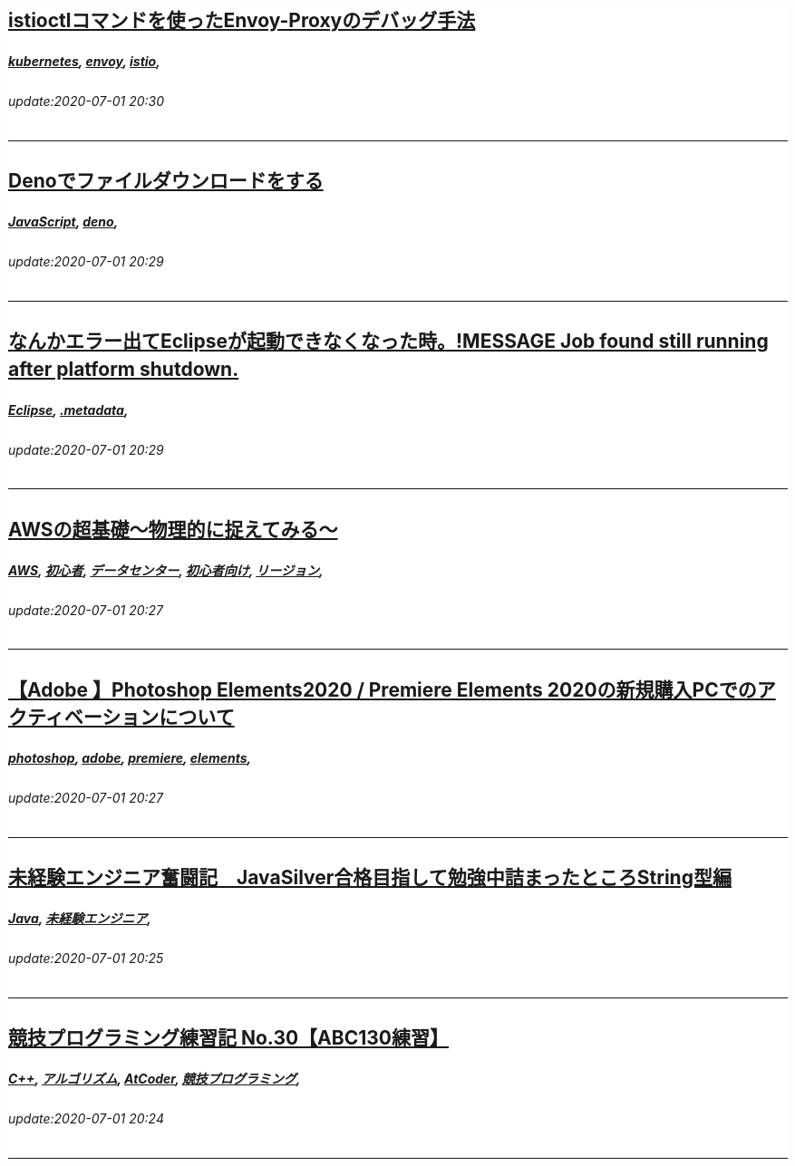 ## [istioctlコマンドを使ったEnvoy-Proxyのデバッグ手法](https://qiita.com/Takagi_/items/2b41504bd7a090d5704d)
##### [kubernetes](https://qiita.com/tags/kubernetes), [envoy](https://qiita.com/tags/envoy), [istio](https://qiita.com/tags/istio), 
###### update:2020-07-01 20:30
---
## [Denoでファイルダウンロードをする](https://qiita.com/Seraimu/items/7f443d7dbfe83783d79c)
##### [JavaScript](https://qiita.com/tags/JavaScript), [deno](https://qiita.com/tags/deno), 
###### update:2020-07-01 20:29
---
## [なんかエラー出てEclipseが起動できなくなった時。!MESSAGE Job found still running after platform shutdown. ](https://qiita.com/roku28632/items/cef630018d8ae1ca3f16)
##### [Eclipse](https://qiita.com/tags/Eclipse), [.metadata](https://qiita.com/tags/.metadata), 
###### update:2020-07-01 20:29
---
## [AWSの超基礎〜物理的に捉えてみる〜](https://qiita.com/roko18366758/items/d820b89ac660a8a5494b)
##### [AWS](https://qiita.com/tags/AWS), [初心者](https://qiita.com/tags/初心者), [データセンター](https://qiita.com/tags/データセンター), [初心者向け](https://qiita.com/tags/初心者向け), [リージョン](https://qiita.com/tags/リージョン), 
###### update:2020-07-01 20:27
---
## [【Adobe 】Photoshop Elements2020 / Premiere Elements 2020の新規購入PCでのアクティベーションについて](https://qiita.com/ka-min/items/f6770aa461034a493c50)
##### [photoshop](https://qiita.com/tags/photoshop), [adobe](https://qiita.com/tags/adobe), [premiere](https://qiita.com/tags/premiere), [elements](https://qiita.com/tags/elements), 
###### update:2020-07-01 20:27
---
## [未経験エンジニア奮闘記　JavaSilver合格目指して勉強中詰まったところString型編](https://qiita.com/Shon2/items/2ba1ca7058650447cd61)
##### [Java](https://qiita.com/tags/Java), [未経験エンジニア](https://qiita.com/tags/未経験エンジニア), 
###### update:2020-07-01 20:25
---
## [競技プログラミング練習記 No.30【ABC130練習】](https://qiita.com/easychoco/items/b6439ef03b022a9f655b)
##### [C++](https://qiita.com/tags/C++), [アルゴリズム](https://qiita.com/tags/アルゴリズム), [AtCoder](https://qiita.com/tags/AtCoder), [競技プログラミング](https://qiita.com/tags/競技プログラミング), 
###### update:2020-07-01 20:24
---